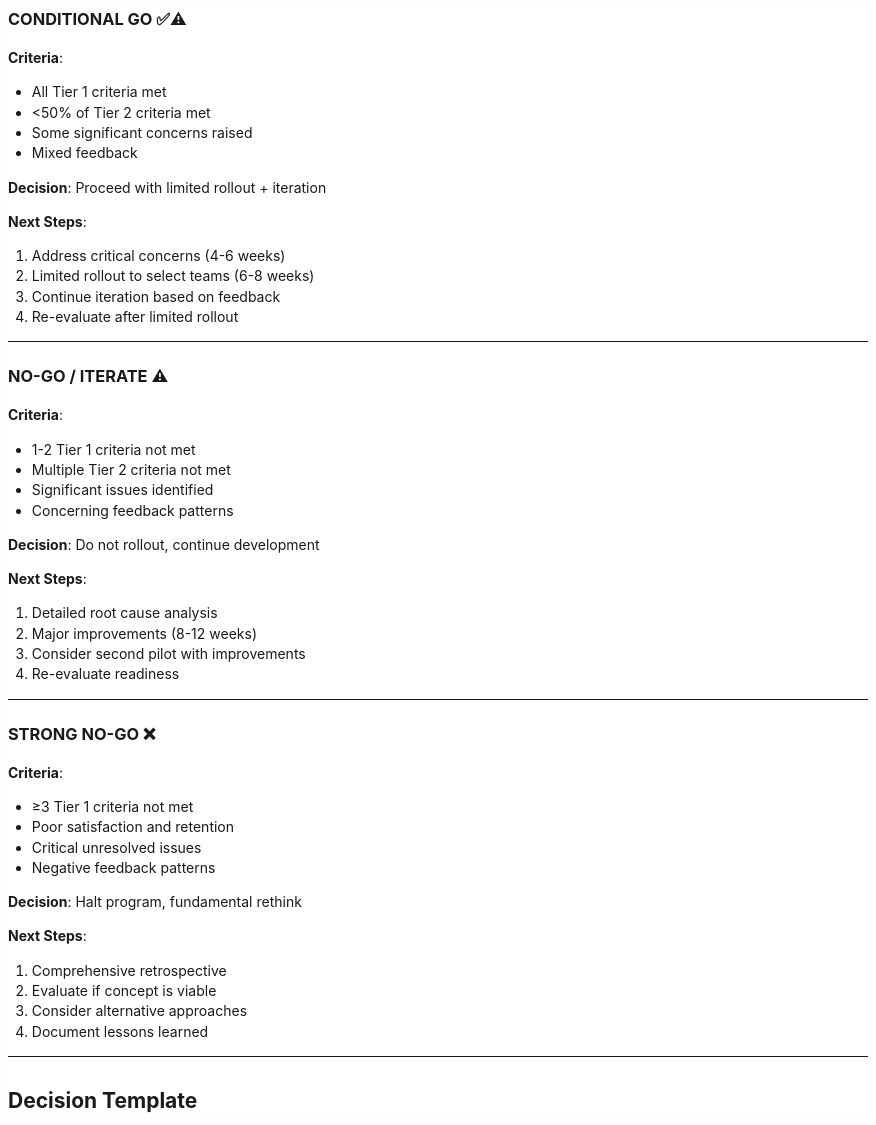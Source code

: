 
### CONDITIONAL GO ✅⚠️

**Criteria**:
- All Tier 1 criteria met
- <50% of Tier 2 criteria met
- Some significant concerns raised
- Mixed feedback

**Decision**: Proceed with limited rollout + iteration

**Next Steps**:
1. Address critical concerns (4-6 weeks)
2. Limited rollout to select teams (6-8 weeks)
3. Continue iteration based on feedback
4. Re-evaluate after limited rollout

---

### NO-GO / ITERATE ⚠️

**Criteria**:
- 1-2 Tier 1 criteria not met
- Multiple Tier 2 criteria not met
- Significant issues identified
- Concerning feedback patterns

**Decision**: Do not rollout, continue development

**Next Steps**:
1. Detailed root cause analysis
2. Major improvements (8-12 weeks)
3. Consider second pilot with improvements
4. Re-evaluate readiness

---

### STRONG NO-GO ❌

**Criteria**:
- ≥3 Tier 1 criteria not met
- Poor satisfaction and retention
- Critical unresolved issues
- Negative feedback patterns

**Decision**: Halt program, fundamental rethink

**Next Steps**:
1. Comprehensive retrospective
2. Evaluate if concept is viable
3. Consider alternative approaches
4. Document lessons learned

---

## Decision Template
